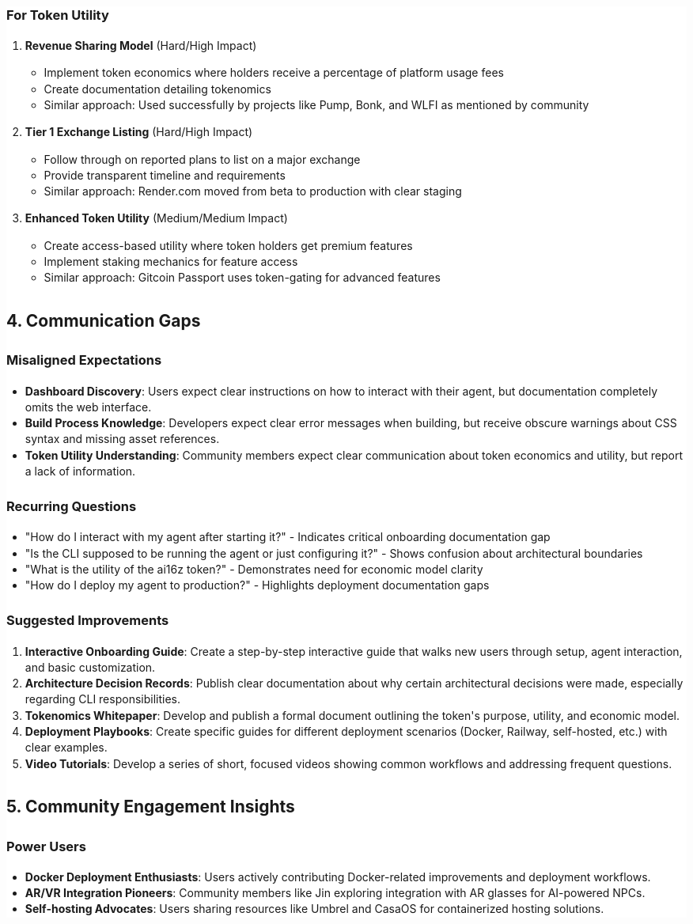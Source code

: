 ### For Token Utility
1. **Revenue Sharing Model** (Hard/High Impact)
   - Implement token economics where holders receive a percentage of platform usage fees
   - Create documentation detailing tokenomics
   - Similar approach: Used successfully by projects like Pump, Bonk, and WLFI as mentioned by community

2. **Tier 1 Exchange Listing** (Hard/High Impact)
   - Follow through on reported plans to list on a major exchange
   - Provide transparent timeline and requirements
   - Similar approach: Render.com moved from beta to production with clear staging

3. **Enhanced Token Utility** (Medium/Medium Impact)
   - Create access-based utility where token holders get premium features
   - Implement staking mechanics for feature access
   - Similar approach: Gitcoin Passport uses token-gating for advanced features

## 4. Communication Gaps

### Misaligned Expectations
- **Dashboard Discovery**: Users expect clear instructions on how to interact with their agent, but documentation completely omits the web interface.
- **Build Process Knowledge**: Developers expect clear error messages when building, but receive obscure warnings about CSS syntax and missing asset references.
- **Token Utility Understanding**: Community members expect clear communication about token economics and utility, but report a lack of information.

### Recurring Questions
- "How do I interact with my agent after starting it?" - Indicates critical onboarding documentation gap
- "Is the CLI supposed to be running the agent or just configuring it?" - Shows confusion about architectural boundaries
- "What is the utility of the ai16z token?" - Demonstrates need for economic model clarity
- "How do I deploy my agent to production?" - Highlights deployment documentation gaps

### Suggested Improvements
1. **Interactive Onboarding Guide**: Create a step-by-step interactive guide that walks new users through setup, agent interaction, and basic customization.
2. **Architecture Decision Records**: Publish clear documentation about why certain architectural decisions were made, especially regarding CLI responsibilities.
3. **Tokenomics Whitepaper**: Develop and publish a formal document outlining the token's purpose, utility, and economic model.
4. **Deployment Playbooks**: Create specific guides for different deployment scenarios (Docker, Railway, self-hosted, etc.) with clear examples.
5. **Video Tutorials**: Develop a series of short, focused videos showing common workflows and addressing frequent questions.

## 5. Community Engagement Insights

### Power Users
- **Docker Deployment Enthusiasts**: Users actively contributing Docker-related improvements and deployment workflows.
- **AR/VR Integration Pioneers**: Community members like Jin exploring integration with AR glasses for AI-powered NPCs.
- **Self-hosting Advocates**: Users sharing resources like Umbrel and CasaOS for containerized hosting solutions.
